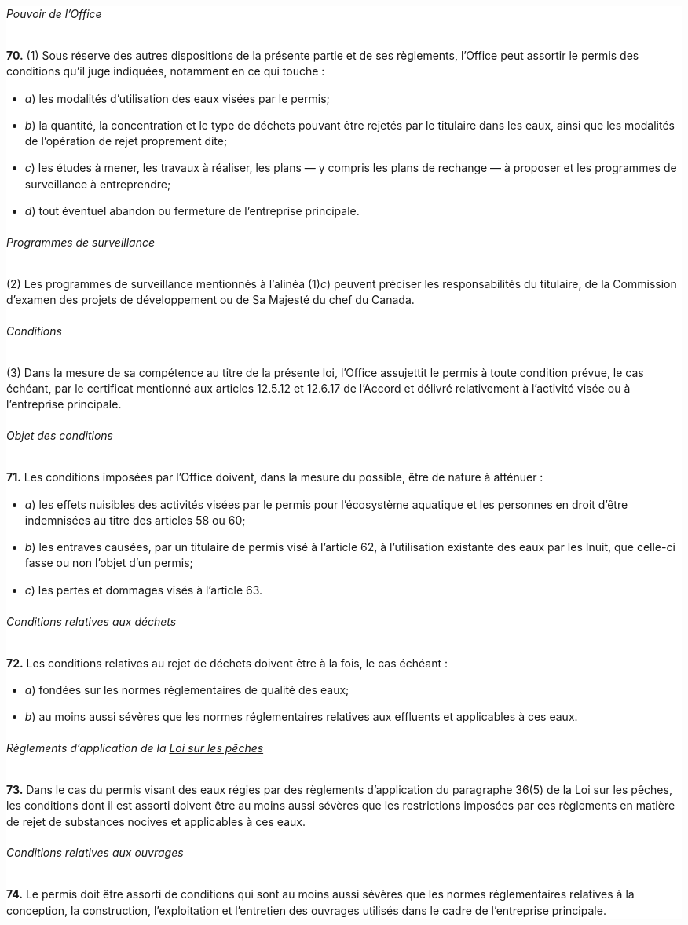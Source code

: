 ###### Pouvoir de l’Office

**70.** (1) Sous réserve des autres dispositions de la présente partie et de ses règlements, l’Office peut assortir le permis des conditions qu’il juge indiquées, notamment en ce qui touche :

  * _a_) les modalités d’utilisation des eaux visées par le permis;

  * _b_) la quantité, la concentration et le type de déchets pouvant être rejetés par le titulaire dans les eaux, ainsi que les modalités de l’opération de rejet proprement dite;

  * _c_) les études à mener, les travaux à réaliser, les plans — y compris les plans de rechange — à proposer et les programmes de surveillance à entreprendre;

  * _d_) tout éventuel abandon ou fermeture de l’entreprise principale.

###### Programmes de surveillance

(2) Les programmes de surveillance mentionnés à l’alinéa (1)_c_) peuvent préciser les responsabilités du titulaire, de la Commission d’examen des projets de développement ou de Sa Majesté du chef du Canada.

###### Conditions

(3) Dans la mesure de sa compétence au titre de la présente loi, l’Office assujettit le permis à toute condition prévue, le cas échéant, par le certificat mentionné aux articles 12.5.12 et 12.6.17 de l’Accord et délivré relativement à l’activité visée ou à l’entreprise principale.

###### Objet des conditions

**71.** Les conditions imposées par l’Office doivent, dans la mesure du possible, être de nature à atténuer :

  * _a_) les effets nuisibles des activités visées par le permis pour l’écosystème aquatique et les personnes en droit d’être indemnisées au titre des articles 58 ou 60;

  * _b_) les entraves causées, par un titulaire de permis visé à l’article 62, à l’utilisation existante des eaux par les Inuit, que celle-ci fasse ou non l’objet d’un permis;

  * _c_) les pertes et dommages visés à l’article 63.

###### Conditions relatives aux déchets

**72.** Les conditions relatives au rejet de déchets doivent être à la fois, le cas échéant :

  * _a_) fondées sur les normes réglementaires de qualité des eaux;

  * _b_) au moins aussi sévères que les normes réglementaires relatives aux effluents et applicables à ces eaux.

###### Règlements d’application de la [Loi sur les pêches](/canada/fra/lois/F/F-14.md)

**73.** Dans le cas du permis visant des eaux régies par des règlements d’application du paragraphe 36(5) de la [Loi sur les pêches](/canada/fra/lois/F/F-14.md), les conditions dont il est assorti doivent être au moins aussi sévères que les restrictions imposées par ces règlements en matière de rejet de substances nocives et applicables à ces eaux.

###### Conditions relatives aux ouvrages

**74.** Le permis doit être assorti de conditions qui sont au moins aussi sévères que les normes réglementaires relatives à la conception, la construction, l’exploitation et l’entretien des ouvrages utilisés dans le cadre de l’entreprise principale.
